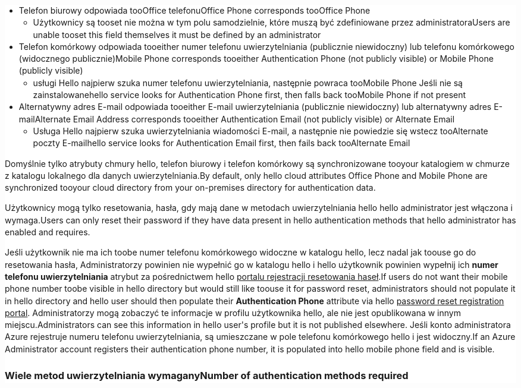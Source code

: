 * <span data-ttu-id="fe8b6-139">Telefon biurowy odpowiada tooOffice telefonu</span><span class="sxs-lookup"><span data-stu-id="fe8b6-139">Office Phone corresponds tooOffice Phone</span></span>
    * <span data-ttu-id="fe8b6-140">Użytkownicy są tooset nie można w tym polu samodzielnie, które muszą być zdefiniowane przez administratora</span><span class="sxs-lookup"><span data-stu-id="fe8b6-140">Users are unable tooset this field themselves it must be defined by an administrator</span></span>
* <span data-ttu-id="fe8b6-141">Telefon komórkowy odpowiada tooeither numer telefonu uwierzytelniania (publicznie niewidoczny) lub telefonu komórkowego (widocznego publicznie)</span><span class="sxs-lookup"><span data-stu-id="fe8b6-141">Mobile Phone corresponds tooeither Authentication Phone (not publicly visible) or Mobile Phone (publicly visible)</span></span>
    * <span data-ttu-id="fe8b6-142">usługi Hello najpierw szuka numer telefonu uwierzytelniania, następnie powraca tooMobile Phone Jeśli nie są zainstalowane</span><span class="sxs-lookup"><span data-stu-id="fe8b6-142">hello service looks for Authentication Phone first, then falls back tooMobile Phone if not present</span></span>
* <span data-ttu-id="fe8b6-143">Alternatywny adres E-mail odpowiada tooeither E-mail uwierzytelniania (publicznie niewidoczny) lub alternatywny adres E-mail</span><span class="sxs-lookup"><span data-stu-id="fe8b6-143">Alternate Email Address corresponds tooeither Authentication Email (not publicly visible) or Alternate Email</span></span>
    * <span data-ttu-id="fe8b6-144">Usługa Hello najpierw szuka uwierzytelniania wiadomości E-mail, a następnie nie powiedzie się wstecz tooAlternate poczty E-mail</span><span class="sxs-lookup"><span data-stu-id="fe8b6-144">hello service looks for Authentication Email first, then fails back tooAlternate Email</span></span>

<span data-ttu-id="fe8b6-145">Domyślnie tylko atrybuty chmury hello, telefon biurowy i telefon komórkowy są synchronizowane tooyour katalogiem w chmurze z katalogu lokalnego dla danych uwierzytelniania.</span><span class="sxs-lookup"><span data-stu-id="fe8b6-145">By default, only hello cloud attributes Office Phone and Mobile Phone are synchronized tooyour cloud directory from your on-premises directory for authentication data.</span></span>

<span data-ttu-id="fe8b6-146">Użytkownicy mogą tylko resetowania, hasła, gdy mają dane w metodach uwierzytelniania hello hello administrator jest włączona i wymaga.</span><span class="sxs-lookup"><span data-stu-id="fe8b6-146">Users can only reset their password if they have data present in hello authentication methods that hello administrator has enabled and requires.</span></span>

<span data-ttu-id="fe8b6-147">Jeśli użytkownik nie ma ich toobe numer telefonu komórkowego widoczne w katalogu hello, lecz nadal jak toouse go do resetowania hasła, Administratorzy powinien nie wypełnić go w katalogu hello i hello użytkownik powinien wypełnij ich **numer telefonu uwierzytelniania**  atrybut za pośrednictwem hello [portalu rejestracji resetowania haseł](http://aka.ms/ssprsetup).</span><span class="sxs-lookup"><span data-stu-id="fe8b6-147">If users do not want their mobile phone number toobe visible in hello directory but would still like toouse it for password reset, administrators should not populate it in hello directory and hello user should then populate their **Authentication Phone** attribute via hello [password reset registration portal](http://aka.ms/ssprsetup).</span></span> <span data-ttu-id="fe8b6-148">Administratorzy mogą zobaczyć te informacje w profilu użytkownika hello, ale nie jest opublikowana w innym miejscu.</span><span class="sxs-lookup"><span data-stu-id="fe8b6-148">Administrators can see this information in hello user's profile but it is not published elsewhere.</span></span> <span data-ttu-id="fe8b6-149">Jeśli konto administratora Azure rejestruje numeru telefonu uwierzytelniania, są umieszczane w pole telefonu komórkowego hello i jest widoczny.</span><span class="sxs-lookup"><span data-stu-id="fe8b6-149">If an Azure Administrator account registers their authentication phone number, it is populated into hello mobile phone field and is visible.</span></span>

### <a name="number-of-authentication-methods-required"></a><span data-ttu-id="fe8b6-150">Wiele metod uwierzytelniania wymagany</span><span class="sxs-lookup"><span data-stu-id="fe8b6-150">Number of authentication methods required</span></span>
